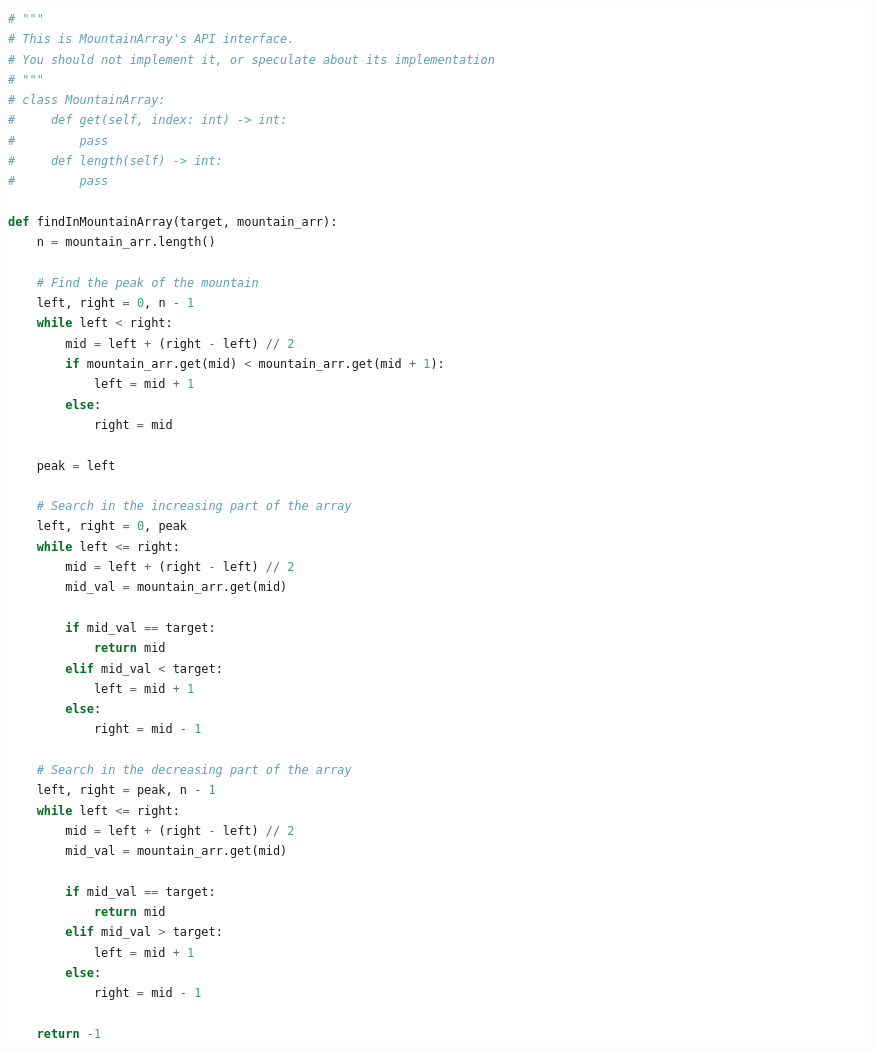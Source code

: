 ```python
# """
# This is MountainArray's API interface.
# You should not implement it, or speculate about its implementation
# """
# class MountainArray:
#     def get(self, index: int) -> int:
#         pass
#     def length(self) -> int:
#         pass

def findInMountainArray(target, mountain_arr):
    n = mountain_arr.length()
    
    # Find the peak of the mountain
    left, right = 0, n - 1
    while left < right:
        mid = left + (right - left) // 2
        if mountain_arr.get(mid) < mountain_arr.get(mid + 1):
            left = mid + 1
        else:
            right = mid
    
    peak = left
    
    # Search in the increasing part of the array
    left, right = 0, peak
    while left <= right:
        mid = left + (right - left) // 2
        mid_val = mountain_arr.get(mid)
        
        if mid_val == target:
            return mid
        elif mid_val < target:
            left = mid + 1
        else:
            right = mid - 1
    
    # Search in the decreasing part of the array
    left, right = peak, n - 1
    while left <= right:
        mid = left + (right - left) // 2
        mid_val = mountain_arr.get(mid)
        
        if mid_val == target:
            return mid
        elif mid_val > target:
            left = mid + 1
        else:
            right = mid - 1
    
    return -1
```
